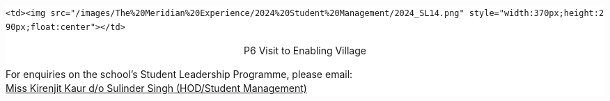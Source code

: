     <td><img src="/images/The%20Meridian%20Experience/2024%20Student%20Management/2024_SL14.png" style="width:370px;height:290px;float:center"></td>
  </tr>
</tbody></table>
<p style="margin-bottom:1; margin-top:0; text-align:center;"> P6 Visit to Enabling Village</p>

<p style="margin-bottom:0; margin-top:0;">For enquiries on the school’s Student Leadership Programme, please email:</p>
<a href="mailto:kirenjit_kaur_sulinder_singh@moe.edu.sg">Miss Kirenjit Kaur d/o Sulinder Singh (HOD/Student Management)</a>